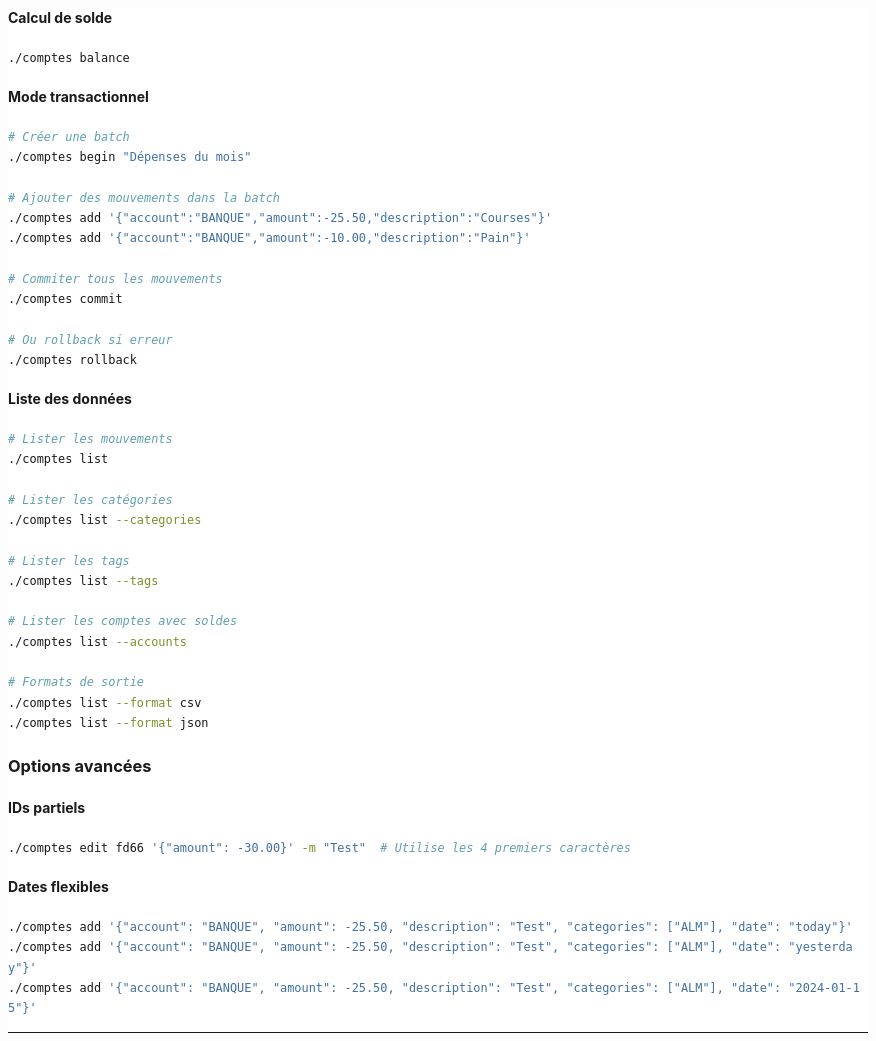 #### Calcul de solde
```bash
./comptes balance
```

#### Mode transactionnel
```bash
# Créer une batch
./comptes begin "Dépenses du mois"

# Ajouter des mouvements dans la batch
./comptes add '{"account":"BANQUE","amount":-25.50,"description":"Courses"}'
./comptes add '{"account":"BANQUE","amount":-10.00,"description":"Pain"}'

# Commiter tous les mouvements
./comptes commit

# Ou rollback si erreur
./comptes rollback
```

#### Liste des données
```bash
# Lister les mouvements
./comptes list

# Lister les catégories
./comptes list --categories

# Lister les tags
./comptes list --tags

# Lister les comptes avec soldes
./comptes list --accounts

# Formats de sortie
./comptes list --format csv
./comptes list --format json
```

### Options avancées

#### IDs partiels
```bash
./comptes edit fd66 '{"amount": -30.00}' -m "Test"  # Utilise les 4 premiers caractères
```

#### Dates flexibles
```bash
./comptes add '{"account": "BANQUE", "amount": -25.50, "description": "Test", "categories": ["ALM"], "date": "today"}'
./comptes add '{"account": "BANQUE", "amount": -25.50, "description": "Test", "categories": ["ALM"], "date": "yesterday"}'
./comptes add '{"account": "BANQUE", "amount": -25.50, "description": "Test", "categories": ["ALM"], "date": "2024-01-15"}'
```

---